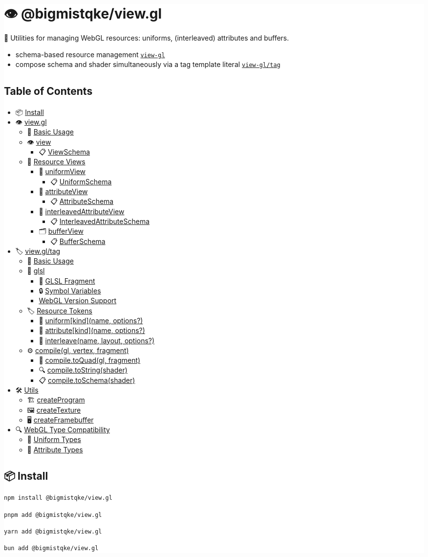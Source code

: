 # 👁️ @bigmistqke/view.gl

🔧 Utilities for managing WebGL resources: uniforms, (interleaved) attributes and buffers.

- schema-based resource management [`view-gl`](#️-viewgl)
- compose schema and shader simultaneously via a tag template literal [`view-gl/tag`](#️-viewgltag)

## Table of Contents

- 📦 [Install](#-install)
- 👁️ [view.gl](#️-viewgl)
  - 🚀 [Basic Usage](#-basic-usage)
  - 👁️ [view](#️-view)
    - 📋 [ViewSchema](#-viewschema)
  - 👀 [Resource Views](#-resource-views)
    - 🎯 [uniformView](#-uniformview)
      - 📋 [UniformSchema](#-uniformschema)
    - 📝 [attributeView](#-attributeview)
      - 📋 [AttributeSchema](#-attributeschema)
    - 🔗 [interleavedAttributeView](#-interleavedattributeview)
      - 📋 [InterleavedAttributeSchema](#-interleavedattributeschema)
    - 🗂️ [bufferView](#-bufferview)
      - 📋 [BufferSchema](#-bufferschema)
- 🏷️ [view.gl/tag](#️-viewgltag)
  - 🚀 [Basic Usage](#-basic-usage-1)
  - 📝 [glsl](#-glsl)
    - 🧩 [GLSL Fragment](#-glsl-fragment)
    - 🔒 [Symbol Variables](#-symbol-variables)
    - [WebGL Version Support](#webgl-version-support)
  - 🏷️ [Resource Tokens](#️-resource-tokens)
    - 🎯 [uniform[kind](name, options?)](#-uniformkindname-options)
    - 📝 [attribute[kind](name, options?)](#-attributekindname-options)
    - 🔗 [interleave(name, layout, options?)](#-interleavename-layout-options)
  - ⚙️ [compile(gl, vertex, fragment)](#️-compilegl-vertex-fragment)
    - 🔄 [compile.toQuad(gl, fragment)](#-compiletoquadgl-fragment-options)
    - 🔍 [compile.toString(shader)](#-compiletostringshader)
    - 📋 [compile.toSchema(shader)](#-compiletoschemaschader)
- 🛠️ [Utils](#️-utils)
  - 🏗️ [createProgram](#️-createprogram)
  - 🖼️ [createTexture](#️-createtexture)
  - 🖥️ [createFramebuffer](#️-createframebuffer)
- 🔍 [WebGL Type Compatibility](#-webgl-type-compatibility)
  - 🎯 [Uniform Types](#-uniform-types)
  - 📝 [Attribute Types](#-attribute-types)

## 📦 Install

```shell
npm install @bigmistqke/view.gl
```
```shell
pnpm add @bigmistqke/view.gl
```
```shell
yarn add @bigmistqke/view.gl
```
```shell
bun add @bigmistqke/view.gl
```
